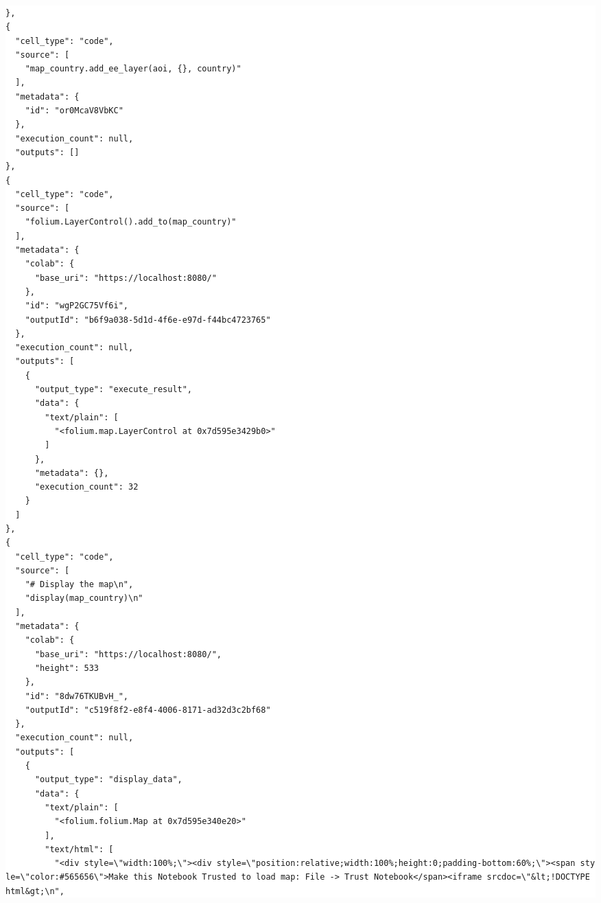     },
    {
      "cell_type": "code",
      "source": [
        "map_country.add_ee_layer(aoi, {}, country)"
      ],
      "metadata": {
        "id": "or0McaV8VbKC"
      },
      "execution_count": null,
      "outputs": []
    },
    {
      "cell_type": "code",
      "source": [
        "folium.LayerControl().add_to(map_country)"
      ],
      "metadata": {
        "colab": {
          "base_uri": "https://localhost:8080/"
        },
        "id": "wgP2GC75Vf6i",
        "outputId": "b6f9a038-5d1d-4f6e-e97d-f44bc4723765"
      },
      "execution_count": null,
      "outputs": [
        {
          "output_type": "execute_result",
          "data": {
            "text/plain": [
              "<folium.map.LayerControl at 0x7d595e3429b0>"
            ]
          },
          "metadata": {},
          "execution_count": 32
        }
      ]
    },
    {
      "cell_type": "code",
      "source": [
        "# Display the map\n",
        "display(map_country)\n"
      ],
      "metadata": {
        "colab": {
          "base_uri": "https://localhost:8080/",
          "height": 533
        },
        "id": "8dw76TKUBvH_",
        "outputId": "c519f8f2-e8f4-4006-8171-ad32d3c2bf68"
      },
      "execution_count": null,
      "outputs": [
        {
          "output_type": "display_data",
          "data": {
            "text/plain": [
              "<folium.folium.Map at 0x7d595e340e20>"
            ],
            "text/html": [
              "<div style=\"width:100%;\"><div style=\"position:relative;width:100%;height:0;padding-bottom:60%;\"><span style=\"color:#565656\">Make this Notebook Trusted to load map: File -> Trust Notebook</span><iframe srcdoc=\"&lt;!DOCTYPE html&gt;\n",